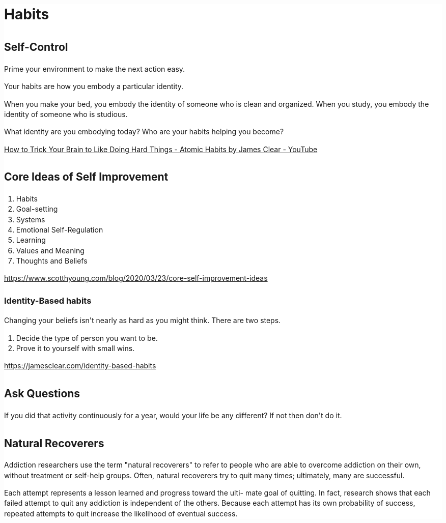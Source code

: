 # Habits

## Self-Control

Prime your environment to make the next action easy.

Your habits are how you embody a particular identity.

When you make your bed, you embody the identity of someone who is clean and organized. When you study, you embody the identity of someone who is studious.

What identity are you embodying today? Who are your habits helping you become?

[How to Trick Your Brain to Like Doing Hard Things - Atomic Habits by James Clear - YouTube](https://www.youtube.com/watch?v=o7w5r5PfBKo)

## Core Ideas of Self Improvement

1. Habits
2. Goal-setting
3. Systems
4. Emotional Self-Regulation
5. Learning
6. Values and Meaning
7. Thoughts and Beliefs

https://www.scotthyoung.com/blog/2020/03/23/core-self-improvement-ideas

### Identity-Based habits

Changing your beliefs isn't nearly as hard as you might think. There are two steps.

1. Decide the type of person you want to be.
2. Prove it to yourself with small wins.

https://jamesclear.com/identity-based-habits

## Ask Questions

If you did that activity continuously for a year, would your life be any different? If not then don't do it.

## Natural Recoverers

Addiction researchers use the term "natural recoverers" to refer to people who are able to overcome addiction on their own, without treatment or self-help groups. Often, natural recoverers try to quit many times; ultimately, many are successful.

Each attempt represents a lesson learned and progress toward the ulti- mate goal of quitting. In fact, research shows that each failed attempt to quit any addiction is independent of the others. Because each attempt has its own probability of success, repeated attempts to quit increase the likelihood of eventual success.
